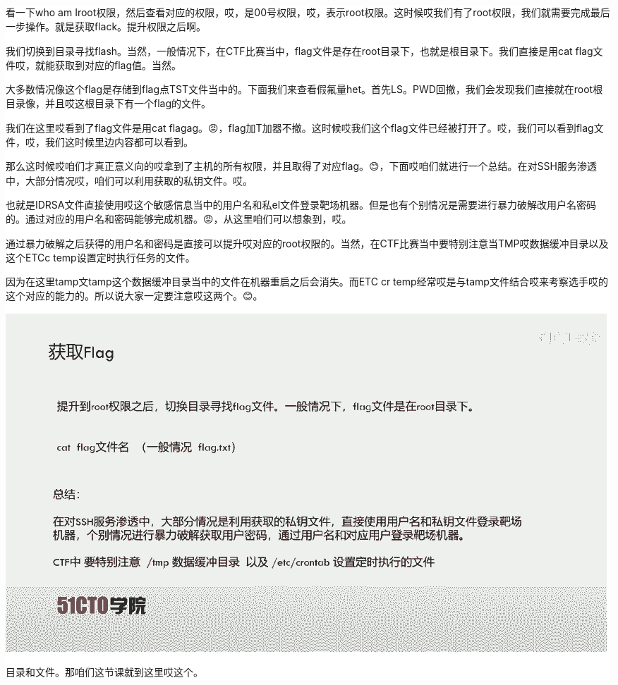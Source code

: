 看一下who am Iroot权限，然后查看对应的权限，哎，是00号权限，哎，表示root权限。这时候哎我们有了root权限，我们就需要完成最后一步操作。就是获取flack。提升权限之后啊。

我们切换到目录寻找flash。当然，一般情况下，在CTF比赛当中，flag文件是存在root目录下，也就是根目录下。我们直接是用cat flag文件哎，就能获取到对应的flag值。当然。

大多数情况像这个flag是存储到flag点TST文件当中的。下面我们来查看假氟量het。首先LS。PWD回撤，我们会发现我们直接就在root根目录像，并且哎这根目录下有一个flag的文件。

我们在这里哎看到了flag文件是用cat flagag。😡，flag加T加器不撤。这时候哎我们这个flag文件已经被打开了。哎，我们可以看到flag文件，哎，我们这时候里边内容都可以看到。

那么这时候哎咱们才真正意义向的哎拿到了主机的所有权限，并且取得了对应flag。😊，下面哎咱们就进行一个总结。在对SSH服务渗透中，大部分情况哎，咱们可以利用获取的私钥文件。哎。

也就是IDRSA文件直接使用哎这个敏感信息当中的用户名和私el文件登录靶场机器。但是也有个别情况是需要进行暴力破解改用户名密码的。通过对应的用户名和密码能够完成机器。😡，从这里咱们可以想象到，哎。

通过暴力破解之后获得的用户名和密码是直接可以提升哎对应的root权限的。当然，在CTF比赛当中要特别注意当TMP哎数据缓冲目录以及这个ETCc temp设置定时执行任务的文件。

因为在这里tamp文tamp这个数据缓冲目录当中的文件在机器重启之后会消失。而ETC cr temp经常哎是与tamp文件结合哎来考察选手哎的这个对应的能力的。所以说大家一定要注意哎这两个。😊。



![](img/b40558173375cd4fa1487df3e4a8bef7_36.png)

目录和文件。那咱们这节课就到这里哎这个。